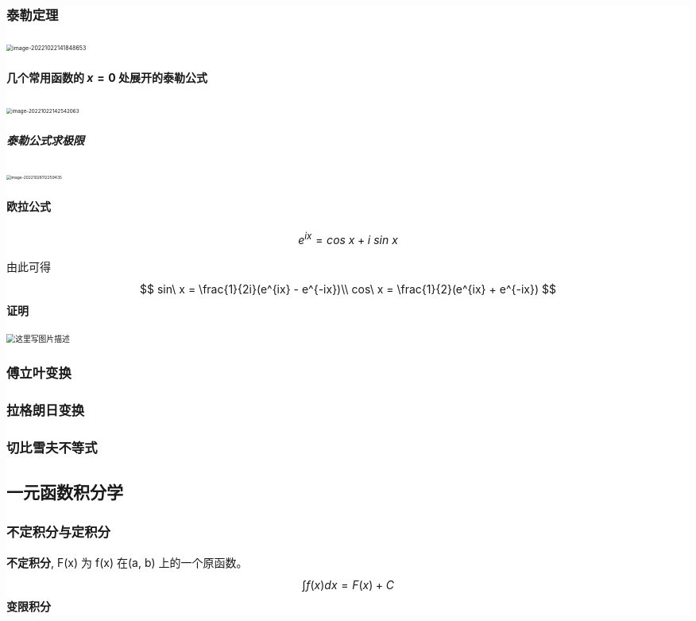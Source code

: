 
### 泰勒定理

<img src="https://cdn.jsdelivr.net/gh/J-M-LIU/pic-bed@master//img/image-20221022141848653.png" alt="image-20221022141848653" style="zoom:50%;" />



#### 几个常用函数的 $x=0$ 处展开的泰勒公式

<img src="https://cdn.jsdelivr.net/gh/J-M-LIU/pic-bed@master//img/image-20221022142542063.png" alt="image-20221022142542063" style="zoom:45%;" />

##### 泰勒公式求极限

<img src="https://cdn.jsdelivr.net/gh/J-M-LIU/pic-bed@master//img/image-20221028112259435.png" alt="image-20221028112259435" style="zoom:35%;" />





#### 欧拉公式

$$
e^{ix} = cos\ x + i\ sin\ x
$$

由此可得
$$
sin\ x = \frac{1}{2i}(e^{ix} - e^{-ix})\\
cos\ x = \frac{1}{2}(e^{ix} + e^{-ix})
$$
**证明**

<img src="https://cdn.jsdelivr.net/gh/J-M-LIU/pic-bed@master//img/SouthEast.jpeg" alt="这里写图片描述" style="zoom:70%;" />



### 傅立叶变换



### 拉格朗日变换



### 切比雪夫不等式



## 一元函数积分学

### 不定积分与定积分

**不定积分**, F(x) 为 f(x) 在(a, b) 上的一个原函数。
$$
\int f(x) dx = F(x) +C
$$
**变限积分**
